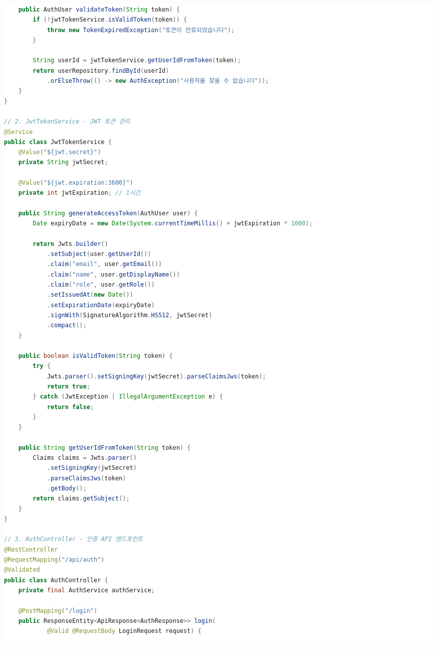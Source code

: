 ```java
    public AuthUser validateToken(String token) {
        if (!jwtTokenService.isValidToken(token)) {
            throw new TokenExpiredException("토큰이 만료되었습니다");
        }
        
        String userId = jwtTokenService.getUserIdFromToken(token);
        return userRepository.findById(userId)
            .orElseThrow(() -> new AuthException("사용자를 찾을 수 없습니다"));
    }
}

// 2. JwtTokenService - JWT 토큰 관리
@Service
public class JwtTokenService {
    @Value("${jwt.secret}")
    private String jwtSecret;
    
    @Value("${jwt.expiration:3600}")
    private int jwtExpiration; // 1시간
    
    public String generateAccessToken(AuthUser user) {
        Date expiryDate = new Date(System.currentTimeMillis() + jwtExpiration * 1000);
        
        return Jwts.builder()
            .setSubject(user.getUserId())
            .claim("email", user.getEmail())
            .claim("name", user.getDisplayName())
            .claim("role", user.getRole())
            .setIssuedAt(new Date())
            .setExpirationDate(expiryDate)
            .signWith(SignatureAlgorithm.HS512, jwtSecret)
            .compact();
    }
    
    public boolean isValidToken(String token) {
        try {
            Jwts.parser().setSigningKey(jwtSecret).parseClaimsJws(token);
            return true;
        } catch (JwtException | IllegalArgumentException e) {
            return false;
        }
    }
    
    public String getUserIdFromToken(String token) {
        Claims claims = Jwts.parser()
            .setSigningKey(jwtSecret)
            .parseClaimsJws(token)
            .getBody();
        return claims.getSubject();
    }
}

// 3. AuthController - 인증 API 엔드포인트
@RestController
@RequestMapping("/api/auth")
@Validated
public class AuthController {
    private final AuthService authService;
    
    @PostMapping("/login")
    public ResponseEntity<ApiResponse<AuthResponse>> login(
            @Valid @RequestBody LoginRequest request) {
        
```